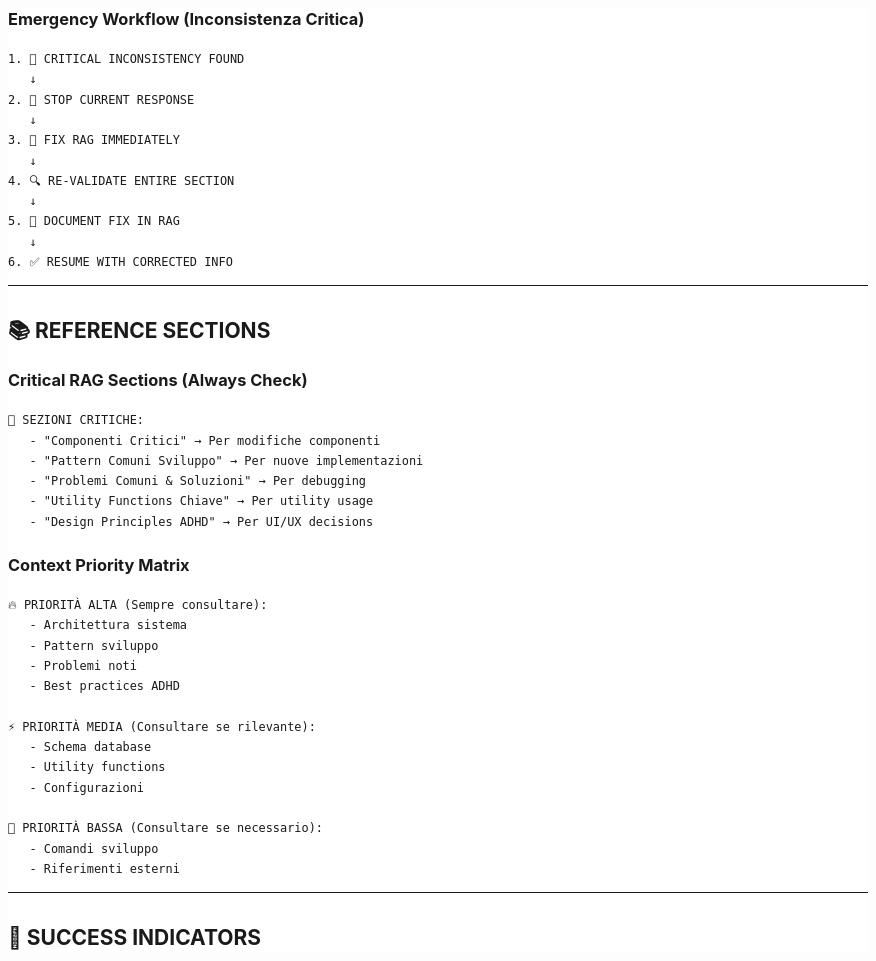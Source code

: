 ### Emergency Workflow (Inconsistenza Critica)
```
1. 🚨 CRITICAL INCONSISTENCY FOUND
   ↓
2. 🛑 STOP CURRENT RESPONSE
   ↓
3. 🔧 FIX RAG IMMEDIATELY
   ↓
4. 🔍 RE-VALIDATE ENTIRE SECTION
   ↓
5. 📝 DOCUMENT FIX IN RAG
   ↓
6. ✅ RESUME WITH CORRECTED INFO
```

---

## 📚 REFERENCE SECTIONS

### Critical RAG Sections (Always Check)
```
🎯 SEZIONI CRITICHE:
   - "Componenti Critici" → Per modifiche componenti
   - "Pattern Comuni Sviluppo" → Per nuove implementazioni
   - "Problemi Comuni & Soluzioni" → Per debugging
   - "Utility Functions Chiave" → Per utility usage
   - "Design Principles ADHD" → Per UI/UX decisions
```

### Context Priority Matrix
```
🔥 PRIORITÀ ALTA (Sempre consultare):
   - Architettura sistema
   - Pattern sviluppo
   - Problemi noti
   - Best practices ADHD

⚡ PRIORITÀ MEDIA (Consultare se rilevante):
   - Schema database
   - Utility functions
   - Configurazioni

📝 PRIORITÀ BASSA (Consultare se necessario):
   - Comandi sviluppo
   - Riferimenti esterni
```

---

## 🎯 SUCCESS INDICATORS

